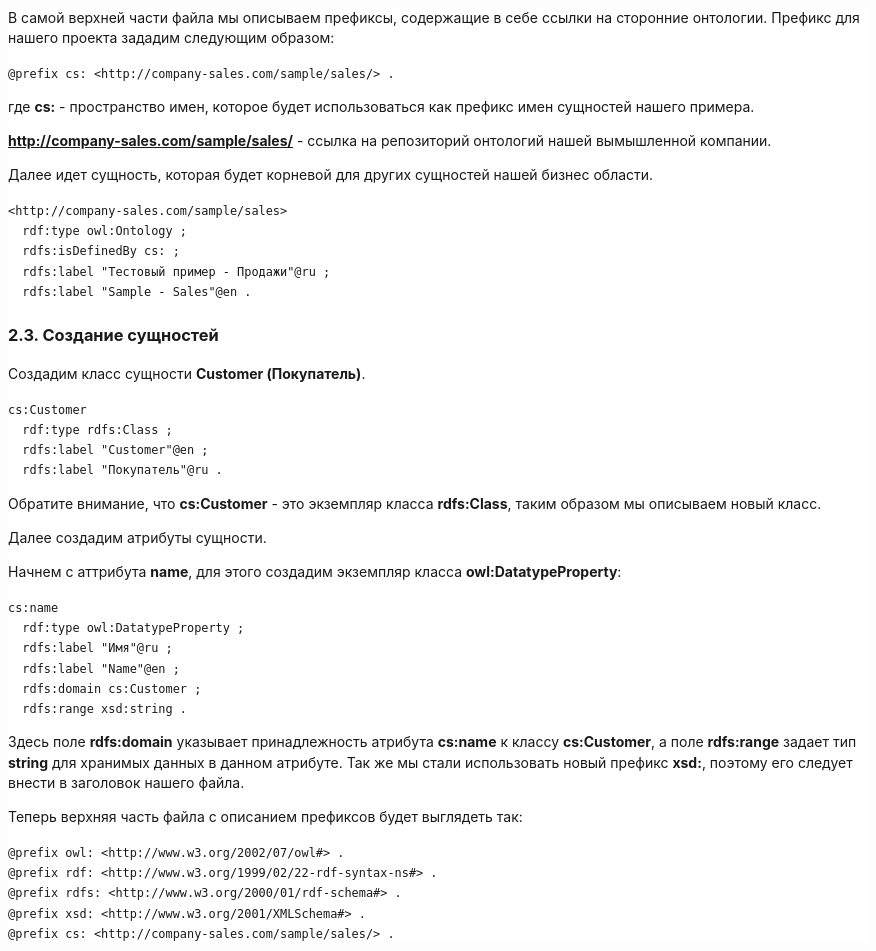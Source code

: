 В самой верхней части файла мы описываем префиксы, содержащие в себе ссылки на сторонние онтологии. Префикс для нашего проекта зададим следующим образом:

```
@prefix cs: <http://company-sales.com/sample/sales/> .
```
где **cs:** - пространство имен, которое будет использоваться как префикс имен сущностей нашего примера.

**http://company-sales.com/sample/sales/** - ссылка на репозиторий онтологий нашей вымышленной компании.

Далее идет сущность, которая будет корневой для других сущностей нашей бизнес области.

```
<http://company-sales.com/sample/sales>
  rdf:type owl:Ontology ;
  rdfs:isDefinedBy cs: ;
  rdfs:label "Тестовый пример - Продажи"@ru ;
  rdfs:label "Sample - Sales"@en .
```

### 2.3. Создание сущностей

Создадим класс сущности **Customer (Покупатель)**.

```
cs:Customer
  rdf:type rdfs:Class ;
  rdfs:label "Customer"@en ;
  rdfs:label "Покупатель"@ru .
```

Обратите внимание, что **cs:Customer** - это экземпляр класса **rdfs:Class**, таким образом мы описываем новый класс.

Далее создадим атрибуты сущности.

Начнем с аттрибута **name**, для этого создадим экземпляр класса **owl:DatatypeProperty**:

```
cs:name
  rdf:type owl:DatatypeProperty ;
  rdfs:label "Имя"@ru ;
  rdfs:label "Name"@en ;
  rdfs:domain cs:Customer ;
  rdfs:range xsd:string .
```

Здесь поле **rdfs:domain** указывает принадлежность атрибута **cs:name** к классу **cs:Customer**,
а поле **rdfs:range** задает тип **string** для хранимых данных в данном атрибуте.
Так же мы стали использовать новый префикс **xsd:**, поэтому его следует внести в заголовок нашего файла.

Теперь верхняя часть файла с описанием префиксов будет выглядеть так:

```
@prefix owl: <http://www.w3.org/2002/07/owl#> .
@prefix rdf: <http://www.w3.org/1999/02/22-rdf-syntax-ns#> .
@prefix rdfs: <http://www.w3.org/2000/01/rdf-schema#> .
@prefix xsd: <http://www.w3.org/2001/XMLSchema#> .
@prefix cs: <http://company-sales.com/sample/sales/> .
```
